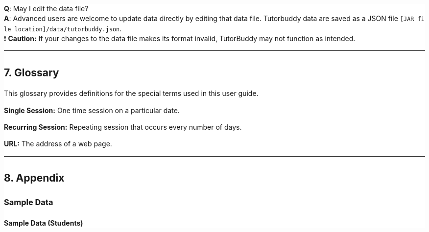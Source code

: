 **Q**: May I edit the data file? <br>
**A**: Advanced users are welcome to update data directly by editing that data file. Tutorbuddy data are saved as a JSON file `[JAR file location]/data/tutorbuddy.json`. <br>
:exclamation: **Caution:**
If your changes to the data file makes its format invalid, TutorBuddy may not function as intended.

--------------------------------------------------------------------------------------------------------------------
<div style="page-break-after: always;"></div>

## 7. **Glossary**

This glossary provides definitions for the special terms used in this user guide.

**Single Session:** One time session on a particular date.

**Recurring Session:** Repeating session that occurs every number of days.

**URL:** The address of a web page.

--------------------------------------------------------------------------------------------------------------------
<div style="page-break-after: always;"></div>

## 8. **Appendix**

### Sample Data

#### Sample Data (Students)
